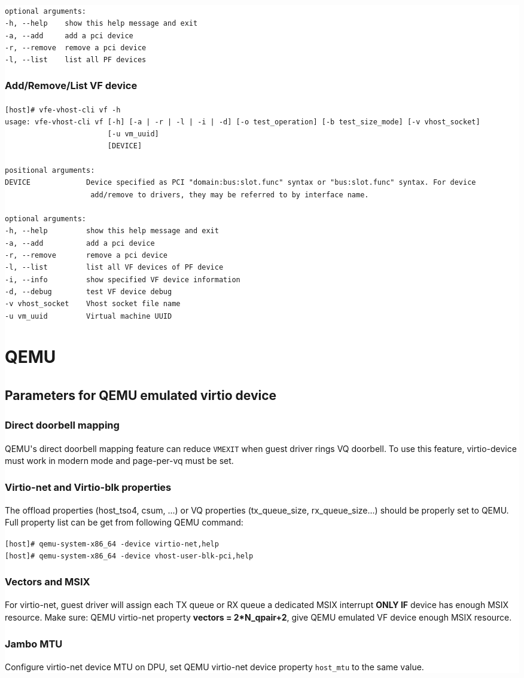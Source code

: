     optional arguments:
    -h, --help    show this help message and exit
    -a, --add     add a pci device
    -r, --remove  remove a pci device
    -l, --list    list all PF devices

### Add/Remove/List VF device

    [host]# vfe-vhost-cli vf -h
    usage: vfe-vhost-cli vf [-h] [-a | -r | -l | -i | -d] [-o test_operation] [-b test_size_mode] [-v vhost_socket]
                            [-u vm_uuid]
                            [DEVICE]

    positional arguments:
    DEVICE             Device specified as PCI "domain:bus:slot.func" syntax or "bus:slot.func" syntax. For device
                        add/remove to drivers, they may be referred to by interface name.

    optional arguments:
    -h, --help         show this help message and exit
    -a, --add          add a pci device
    -r, --remove       remove a pci device
    -l, --list         list all VF devices of PF device
    -i, --info         show specified VF device information
    -d, --debug        test VF device debug
    -v vhost_socket    Vhost socket file name
    -u vm_uuid         Virtual machine UUID


# QEMU

## Parameters for  QEMU emulated virtio device

### Direct doorbell mapping
QEMU's direct doorbell mapping feature can reduce `VMEXIT` when guest driver rings VQ doorbell. To use this feature, virtio-device must work in modern mode and page-per-vq must be set.

### Virtio-net and Virtio-blk properties
The offload properties (host_tso4, csum, ...) or VQ properties (tx_queue_size, rx_queue_size...) should be properly set to QEMU. Full property list can be get from following QEMU command:

    [host]# qemu-system-x86_64 -device virtio-net,help
    [host]# qemu-system-x86_64 -device vhost-user-blk-pci,help

### Vectors and MSIX
For virtio-net, guest driver will assign each TX queue or RX queue a dedicated MSIX interrupt **ONLY IF** device has enough MSIX resource. Make sure: QEMU virtio-net property **vectors = 2*N_qpair+2**, give QEMU emulated VF device enough MSIX resource.

### Jambo MTU
Configure virtio-net device MTU on DPU, set QEMU virtio-net device property `host_mtu` to the same value.


[1]: https://docs.nvidia.com/networking/display/bluefieldvirtionetv190
[2]: https://docs.nvidia.com/networking/display/bluefield3snap440
[3]: https://github.com/Mellanox/qemu/tree/stable-8.1-presetup
[4]: https://docs.oasis-open.org/virtio/virtio/v1.2/cs01/virtio-v1.2-cs01.html
[5]: https://qemu-project.gitlab.io/qemu/interop/vhost-user.html